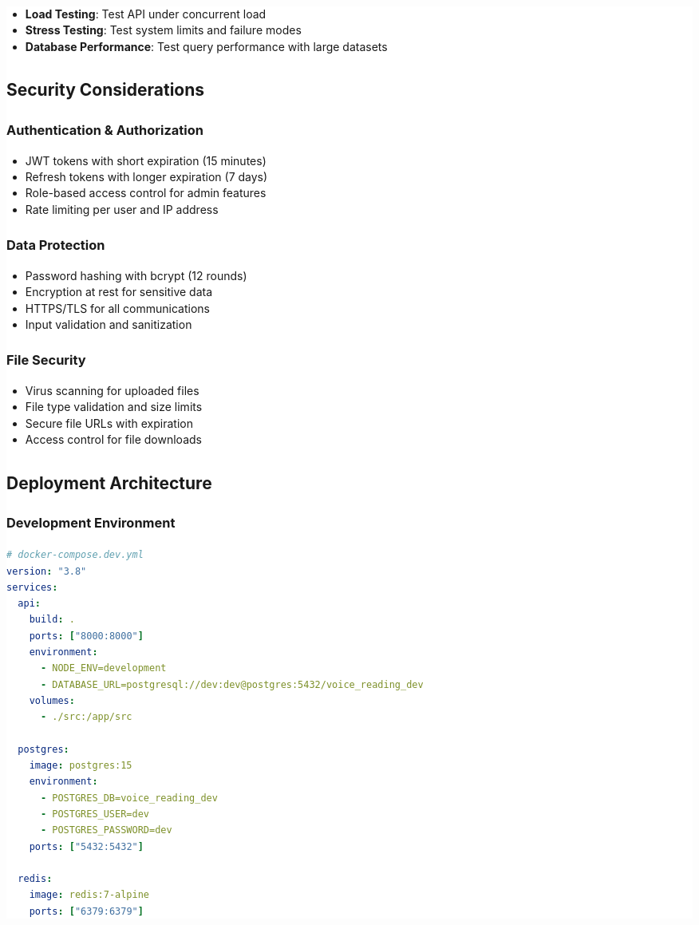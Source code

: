 - **Load Testing**: Test API under concurrent load
- **Stress Testing**: Test system limits and failure modes
- **Database Performance**: Test query performance with large datasets

## Security Considerations

### Authentication & Authorization

- JWT tokens with short expiration (15 minutes)
- Refresh tokens with longer expiration (7 days)
- Role-based access control for admin features
- Rate limiting per user and IP address

### Data Protection

- Password hashing with bcrypt (12 rounds)
- Encryption at rest for sensitive data
- HTTPS/TLS for all communications
- Input validation and sanitization

### File Security

- Virus scanning for uploaded files
- File type validation and size limits
- Secure file URLs with expiration
- Access control for file downloads

## Deployment Architecture

### Development Environment

```yaml
# docker-compose.dev.yml
version: "3.8"
services:
  api:
    build: .
    ports: ["8000:8000"]
    environment:
      - NODE_ENV=development
      - DATABASE_URL=postgresql://dev:dev@postgres:5432/voice_reading_dev
    volumes:
      - ./src:/app/src

  postgres:
    image: postgres:15
    environment:
      - POSTGRES_DB=voice_reading_dev
      - POSTGRES_USER=dev
      - POSTGRES_PASSWORD=dev
    ports: ["5432:5432"]

  redis:
    image: redis:7-alpine
    ports: ["6379:6379"]
```
